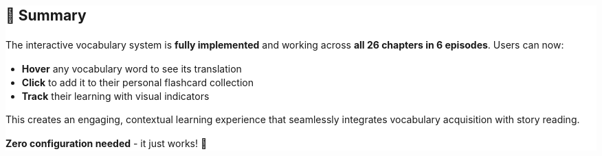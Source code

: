 ## 📝 Summary

The interactive vocabulary system is **fully implemented** and working across **all 26 chapters in 6 episodes**. Users can now:
- **Hover** any vocabulary word to see its translation
- **Click** to add it to their personal flashcard collection  
- **Track** their learning with visual indicators

This creates an engaging, contextual learning experience that seamlessly integrates vocabulary acquisition with story reading.

**Zero configuration needed** - it just works! 🎉

